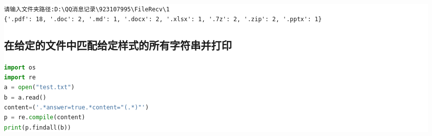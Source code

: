     请输入文件夹路径:D:\QQ消息记录\923107995\FileRecv\1
    {'.pdf': 18, '.doc': 2, '.md': 1, '.docx': 2, '.xlsx': 1, '.7z': 2, '.zip': 2, '.pptx': 1}


## 在给定的文件中匹配给定样式的所有字符串并打印


```python
import os
import re
a = open("test.txt")
b = a.read()
content=('.*answer=true.*content="(.*)"')
p = re.compile(content)
print(p.findall(b))
```

